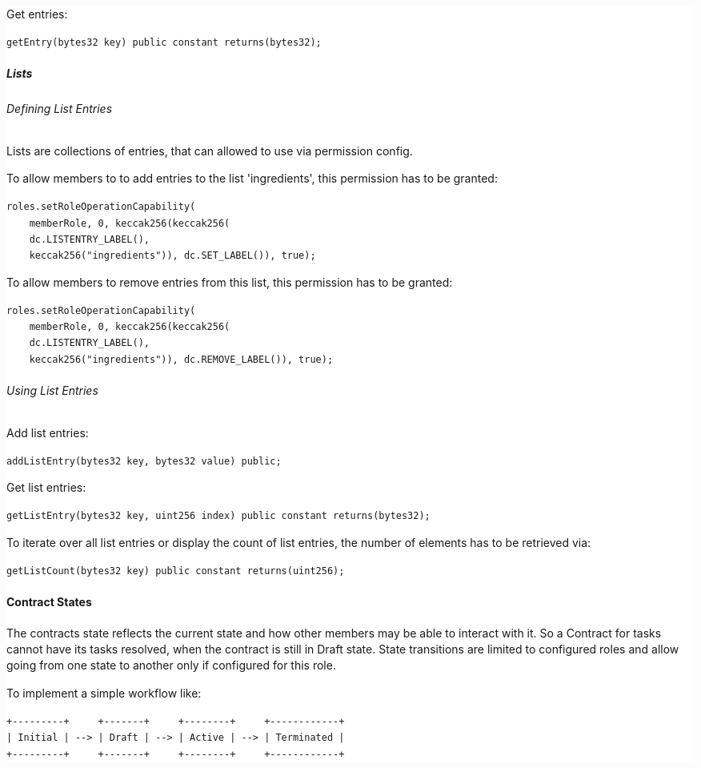 Get entries:
```
getEntry(bytes32 key) public constant returns(bytes32);
```


##### Lists
###### Defining List Entries
Lists are collections of entries, that can allowed to use via permission config.

To allow members to to add entries to the list 'ingredients', this permission has to be granted:

```
roles.setRoleOperationCapability(
    memberRole, 0, keccak256(keccak256(
    dc.LISTENTRY_LABEL(),
    keccak256("ingredients")), dc.SET_LABEL()), true);
```

To allow members to remove entries from this list, this permission has to be granted:

```
roles.setRoleOperationCapability(
    memberRole, 0, keccak256(keccak256(
    dc.LISTENTRY_LABEL(),
    keccak256("ingredients")), dc.REMOVE_LABEL()), true);
```


###### Using List Entries
Add list entries:
```
addListEntry(bytes32 key, bytes32 value) public;
```

Get list entries:
```
getListEntry(bytes32 key, uint256 index) public constant returns(bytes32);
```

To iterate over all list entries or display the count of list entries,
the number of elements has to be retrieved via:
```
getListCount(bytes32 key) public constant returns(uint256);
```


#### Contract States
The contracts state reflects the current state and how other members may be able to interact with it. So a Contract for tasks cannot have its tasks resolved, when the contract is still in Draft state. State transitions are limited to configured roles and allow going from one state to another only if configured for this role.

To implement a simple workflow like:
```
+---------+     +-------+     +--------+     +------------+
| Initial | --> | Draft | --> | Active | --> | Terminated |
+---------+     +-------+     +--------+     +------------+
```

